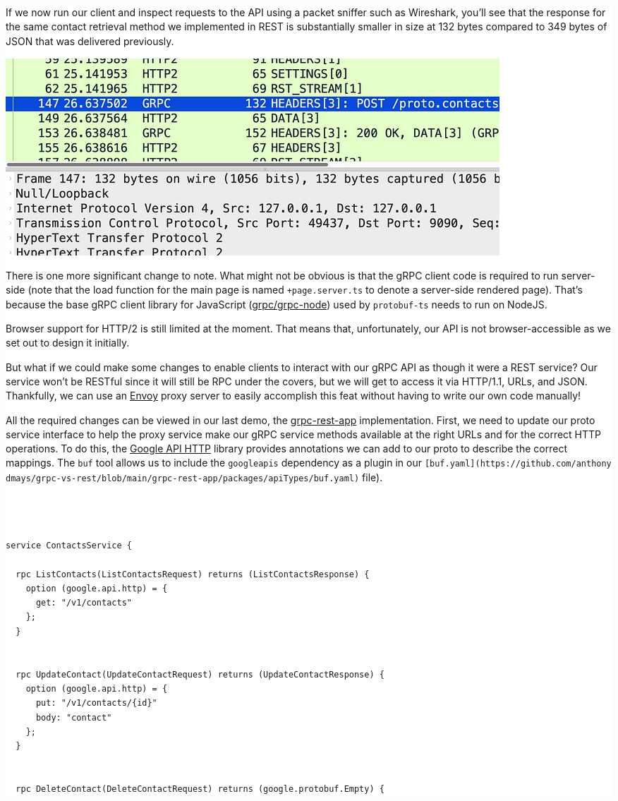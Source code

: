 If we now run our client and inspect requests to the API using a packet sniffer such as Wireshark, you’ll see that the response for the same contact retrieval method we implemented in REST is substantially smaller in size at 132 bytes compared to 349 bytes of JSON that was delivered previously.

![](_assets/0!IMi_AEHyWIHNr1BD.png)

There is one more significant change to note. What might not be obvious is that the gRPC client code is required to run server-side (note that the load function for the main page is named `+page.server.ts` to denote a server-side rendered page). That’s because the base gRPC client library for JavaScript ([grpc/grpc-node](https://github.com/grpc/grpc-node)) used by `protobuf-ts` needs to run on NodeJS.

Browser support for HTTP/2 is still limited at the moment. That means that, unfortunately, our API is not browser-accessible as we set out to design it initially.

But what if we could make some changes to enable clients to interact with our gRPC API as though it were a REST service? Our service won’t be RESTful since it will still be RPC under the covers, but we will get to access it via HTTP/1.1, URLs, and JSON. Thankfully, we can use an [Envoy](https://envoyproxy.io/) proxy server to easily accomplish this feat without having to write our own code manually!

All the required changes can be viewed in our last demo, the [grpc-rest-app](https://github.com/anthonydmays/grpc-vs-rest/tree/main/grpc-rest-app) implementation. First, we need to update our proto service interface to help the proxy service make our gRPC service methods available at the right URLs and for the correct HTTP operations. To do this, the [Google API HTTP](https://github.com/googleapis/googleapis/blob/master/google/api/http.proto) library provides annotations we can add to our proto to describe the correct mappings. The `buf` tool allows us to include the `googleapis` dependency as a plugin in our `[buf.yaml](https://github.com/anthonydmays/grpc-vs-rest/blob/main/grpc-rest-app/packages/apiTypes/buf.yaml)` file).

```


  
service ContactsService {  
    
  rpc ListContacts(ListContactsRequest) returns (ListContactsResponse) {  
    option (google.api.http) = {  
      get: "/v1/contacts"  
    };  
  }

    
  rpc UpdateContact(UpdateContactRequest) returns (UpdateContactResponse) {  
    option (google.api.http) = {  
      put: "/v1/contacts/{id}"  
      body: "contact"  
    };  
  }

    
  rpc DeleteContact(DeleteContactRequest) returns (google.protobuf.Empty) {  
```